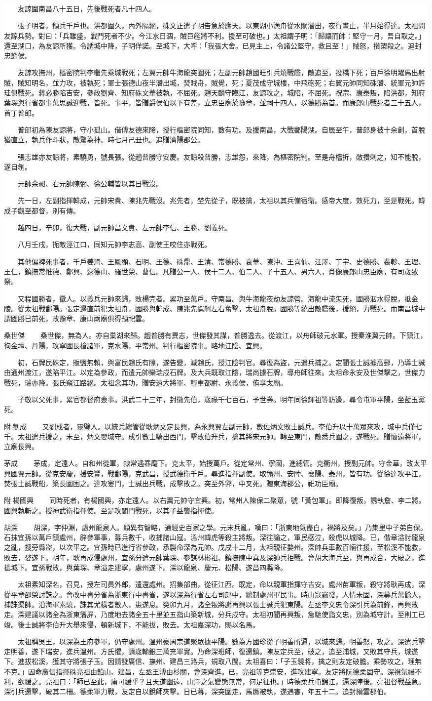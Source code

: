 　　友諒圍南昌八十五日，先後戰死者凡十四人。

　　張子明者，領兵千戶也。洪都圍久，內外隔絕，硃文正遣子明告急於應天。以東湖小漁舟從水關潛出，夜行晝止，半月始得達。太祖問友諒兵勢。對曰：「兵雖盛，戰鬥死者不少。今江水日涸，賊巨艦將不利。援至可破也。」太祖謂子明：「歸語而帥：堅守一月，吾自取之。」還至湖口，為友諒所獲。令誘城中降，子明佯諾。至城下，大呼：「我張大舍。已見主上，令諸公堅守，救且至！」賊怒，攢槊殺之。追封忠節侯。

　　友諒攻撫州，樞密院判李繼先乘城戰死；左翼元帥牛海龍突圍死；左副元帥趙國旺引兵燒戰艦，敵追至，投橋下死；百戶徐明躍馬出射賊，賊知明名，並力攻，被執死；軍士張德山夜半潛出城，焚賊舟，賊覺，死；夏茂成守城樓，中飛砲死；右翼元帥同知硃潛、統軍元帥許珪俱戰死。蔣必勝陷吉安，參政劉齊、知府硃文華被執，不屈死。趙天麟守臨江，友諒攻之，城陷，不屈死。祝宗、康泰叛，陷洪都，知府葉琛與行省都事萬思誠迎戰，皆死。事平，皆贈爵侯伯以下有差，立忠臣廟於豫章，並祠十四人，以德勝為首。而康郎山戰死者三十五人，首丁普郎。

　　普郎初為陳友諒將，守小孤山。偕傅友德來降，授行樞密院同知，數有功。及援南昌，大戰鄱陽湖。自辰至午，普郎身被十余創，首脫猶直立，執兵作斗狀，敵驚為神。時七月己丑也。追贈濟陽郡公。

　　張志雄亦友諒將，素驍勇，號長張。從趙普勝守安慶。友諒殺普勝，志雄怨，來降，為樞密院判。至是舟檣折，敵攢刺之，知不能脫，遂自刎。

　　元帥余昶、右元帥陳弼、徐公輔皆以其日戰沒。

　　先一日，左副指揮韓成，元帥宋貴、陳兆先戰沒。兆先者，埜先從子，既被擒，太祖以其兵備宿衛。感帝大度，效死力，至是戰死。韓成子觀至都督，別有傳。

　　越四日，辛卯，復大戰，副元帥昌文貴、左元帥李信、王勝、劉義死。

　　八月壬戌，扼敵涇江口，同知元帥李志高、副使王咬住亦戰死。

　　其他偏裨死事者，千戶姜潤、王鳳顯、石明、王德、硃鼎、王清、常德勝、袁華、陳沖、王喜仙、汪澤、丁宇、史德勝、裴軫、王理、王仁，鎮撫常惟德、鄭興、逯德山、羅世榮、曹信。凡贈公一人、侯十二人、伯二人、子十五人、男六人，肖像康郎山忠臣廟，有司歲致祭。

　　又程國勝者，徽人。以義兵元帥來歸，敗楊完者。累功至萬戶。守南昌。與牛海龍夜劫友諒營。海龍中流矢死，國勝泅水得脫，抵金陵。從太祖戰鄱陽。張定邊直前犯太祖舟，國勝與韓成、陳兆先駕舸左右奮擊，太祖舟脫。國勝等繞出敵艦後，援絕，力戰死。而南昌城中謂國勝已前死，故豫章、康山兩廟俱得預祀雲。

桑世傑
　　桑世傑，無為人。亦自巢湖來歸。趙普勝有異志，世傑發其謀，普勝逸去。從渡江，以舟師破元水軍。授秦淮翼元帥。下鎮江，徇金壇、丹陽，攻寧國長槍諸軍，克水陽，平常州。判行樞密院事。略地江陰、宜興。

　　初，石牌民硃定，販鹽無賴，與富民趙氏有隙，遂告變，滅趙氏，授江陰判官。尋復為盜，元遣兵捕之。定聞張士誠據高郵，乃導士誠由通州渡江，遂陷平江。以定為參政，而遣元帥欒瑞戍石牌。及大兵既取江陰，瑞尚據石牌，導舟師往來。太祖命永安及世傑擊之，世傑力戰死，瑞亦降。張氏窺江路絕。太祖念其功，贈安遠大將軍、輕車都尉、永義侯，侑享太廟。

　　子敬以父死事，累官都督府僉事。洪武二十三年，封徽先伯，歲祿千七百石，予世券。明年同徐輝祖等防邊，尋令屯軍平陽，坐藍玉黨死。

附 劉成
　　又劉成者，靈璧人。以統兵總管從耿炳文定長興，為永興翼左副元帥，數佐炳文敗士誠兵。李伯升以十萬眾來攻，城中兵僅七千。太祖遣兵援之，未至，炳文嬰城守。成引數士騎出西門，擊敗伯升兵，擒其將宋元帥。轉至東門，敵悉兵圍之，遂戰死。贈懷遠將軍，立廟長興。

茅成
　　茅成，定遠人。自和州從軍，隸常遇春麾下。克太平，始授萬戶。從定常州、寧國，進總管。克衢州，授副元帥。守金華，改太平興國翼元帥。從克安慶，援安豐，戰鄱陽，克武昌，授武德衛千戶。尋進指揮副使。取贛州、安陸、襄陽、泰州，皆有功。從徐達攻平江，焚張士誠戰船，築長圍困之。達攻婁門，士誠出兵戰，成擊敗之。突至外郛，中叉死。贈東海郡公，祀功臣廟。

附 楊國興
　　同時死者，有楊國興，亦定遠人。以右翼元帥守宜興。初，常州人陳保二聚眾，號「黃包軍」。即降復叛，誘執詹、李二將。國興執斬之。授神武衛指揮使。至是攻閶門戰死，以其子益襲指揮使。

胡深
　　胡深，字仲淵，處州龍泉人。穎異有智略，通經史百家之學。元末兵亂，嘆曰：「浙東地氣盡白，禍將及矣。」乃集里中子弟自保。石抹宜孫以萬戶鎮處州，辟參軍事，募兵數千，收捕諸山寇。溫州韓虎等殺主將叛。深往諭之，軍民感泣，殺虎以城降。已，偕章溢討龍泉之亂，搜旁縣盜，以次平之。宜孫時已進行省參政，承製命深為元帥。戊戌十二月，太祖親征婺州。深帥兵車數百輛往援，至松溪不能救，敗去，婺遂下。明年，耿再成侵處州，宜孫分遣元帥葉琛、參謀林彬祖、鎮撫陳中真及深帥兵拒戰。會胡大海兵至，與再成合，大破之，進抵城下。宜孫戰敗，與葉琛、章溢走建寧，處州遂下。深以龍泉、慶元、松陽、遂昌四縣降。

　　太祖素知深名，召見，授左司員外郎，遣還處州。招集部曲，從征江西。既定，命以親軍指揮守吉安。處州苗軍叛，殺守將耿再成，深從平章邵榮討誅之。會改中書分省為浙東行中書省，遂以深為行省左右司郎中，總制處州軍民事。時山寇竊發，人情未固，深募兵萬餘人，捕誅渠帥。沿海軍素驍，誅其尤橫者數人，患遂息。癸卯九月，諸全叛將謝再興以張士誠兵犯東陽。左丞李文忠令深引兵為前鋒，再興敗走。深建議以諸全為浙東籓屏，乃度地去諸全五十里並五指山築新城，分兵戍守。太祖初聞再興叛，急馳使詣文忠，別為城守計。至則工已竣。後士誠將李伯升大舉來侵，頓新城下，不能拔，敗去。太祖嘉深功，賜以名馬。

　　太祖稱吳王，以深為王府參軍，仍守處州。溫州豪周宗道聚眾據平陽。數為方國珍從子明善所逼，以城來歸。明善怒，攻之。深遣兵擊走明善，遂下瑞安，進兵溫州。方氏懼，請歲輸銀三萬充軍實。乃命深班師，復還鎮。陳友定兵至，破之，追至浦城，又敗其守兵，城遂下。進拔松溪，獲其守將張子玉。因請發廣信、撫州、建昌三路兵，規取八閩。太祖喜曰：「子玉驍將，擒之則友定破膽。乘勢攻之，理無不克。」因命廣信指揮硃亮祖由鉛山、建昌，左丞王溥由杉關，會深齊進。已，亮祖等克崇安，進攻建寧。友定將阮德柔固守。深視氛祲不利，欲緩之。亮祖曰：「師已至此，庸可緩乎？且天道幽遠，山澤之氣變態無常，何足征也。」時德柔兵屯錦江，逼深陣後。亮祖督戰益急。深引兵還擊，破其二柵。德柔軍力戰，友定自以銳師夾擊。日已暮，深突圍走，馬蹶被執，遂遇害，年五十二。追封縉雲郡伯。
